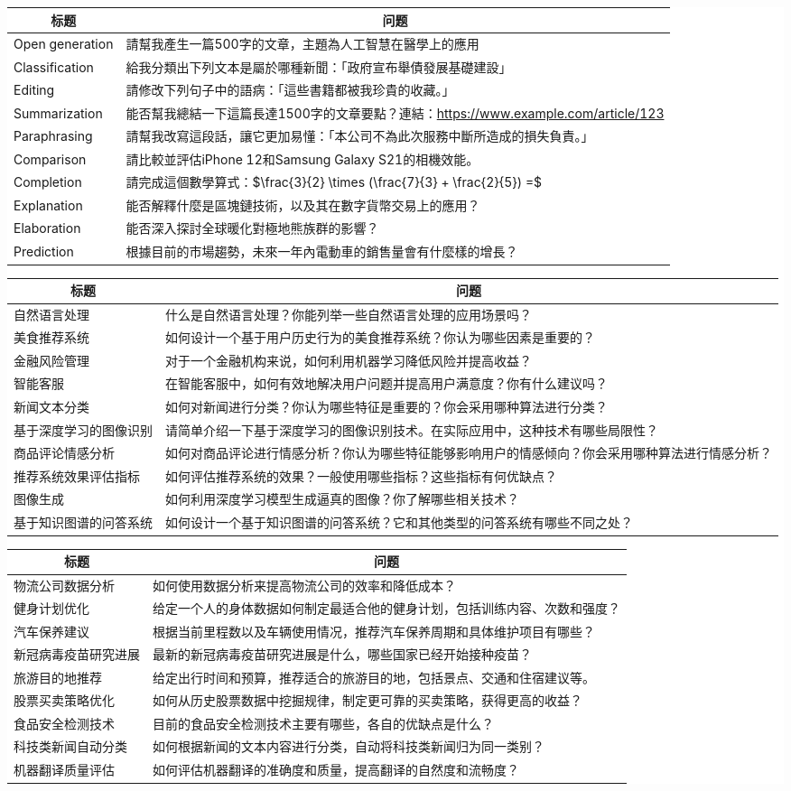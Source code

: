 | 标题 | 问题 |
| --- | --- |
| Open generation | 請幫我產生一篇500字的文章，主題為人工智慧在醫學上的應用 |
| Classification | 給我分類出下列文本是屬於哪種新聞：「政府宣布舉債發展基礎建設」|
| Editing | 請修改下列句子中的語病：「這些書籍都被我珍貴的收藏。」|
| Summarization | 能否幫我總結一下這篇長達1500字的文章要點？連結：https://www.example.com/article/123 |
| Paraphrasing | 請幫我改寫這段話，讓它更加易懂：「本公司不為此次服務中斷所造成的損失負責。」|
| Comparison | 請比較並評估iPhone 12和Samsung Galaxy S21的相機效能。|
| Completion | 請完成這個數學算式：$\frac{3}{2} \times (\frac{7}{3} + \frac{2}{5}) =$ |
| Explanation | 能否解釋什麼是區塊鏈技術，以及其在數字貨幣交易上的應用？|
| Elaboration | 能否深入探討全球暖化對極地熊族群的影響？|
| Prediction | 根據目前的市場趨勢，未來一年內電動車的銷售量會有什麼樣的增長？|

| 标题                                         | 问题                                                                                                                                       |
| -------------------------------------------- | ------------------------------------------------------------------------------------------------------------------------------------------ |
| 自然语言处理                               | 什么是自然语言处理？你能列举一些自然语言处理的应用场景吗？                                                                             |
| 美食推荐系统                               | 如何设计一个基于用户历史行为的美食推荐系统？你认为哪些因素是重要的？                                                                     |
| 金融风险管理                               | 对于一个金融机构来说，如何利用机器学习降低风险并提高收益？                                                                                |
| 智能客服                                   | 在智能客服中，如何有效地解决用户问题并提高用户满意度？你有什么建议吗？                                                                   |
| 新闻文本分类                               | 如何对新闻进行分类？你认为哪些特征是重要的？你会采用哪种算法进行分类？                                                                    |
| 基于深度学习的图像识别                     | 请简单介绍一下基于深度学习的图像识别技术。在实际应用中，这种技术有哪些局限性？                                                           |
| 商品评论情感分析                           | 如何对商品评论进行情感分析？你认为哪些特征能够影响用户的情感倾向？你会采用哪种算法进行情感分析？                                       |
| 推荐系统效果评估指标                       | 如何评估推荐系统的效果？一般使用哪些指标？这些指标有何优缺点？                                                                          |
| 图像生成                                   | 如何利用深度学习模型生成逼真的图像？你了解哪些相关技术？                                                                              |
| 基于知识图谱的问答系统                     | 如何设计一个基于知识图谱的问答系统？它和其他类型的问答系统有哪些不同之处？                                                             |

| 标题                     | 问题                                                                                                                                                                                                                                                                                                                  |
|-------------------------|-----------------------------------------------------------------------------------------------------------------------------------------------------------------------------------------------------------------------------------------------------------------------------------------------------------------------|
| 物流公司数据分析       | 如何使用数据分析来提高物流公司的效率和降低成本？                                                                                                                                                                                                                                                                            |
| 健身计划优化           | 给定一个人的身体数据如何制定最适合他的健身计划，包括训练内容、次数和强度？                                                                                                                                                                                                                                                |
| 汽车保养建议           | 根据当前里程数以及车辆使用情况，推荐汽车保养周期和具体维护项目有哪些？                                                                                                                                                                                                                                                   |
| 新冠病毒疫苗研究进展   | 最新的新冠病毒疫苗研究进展是什么，哪些国家已经开始接种疫苗？                                                                                                                                                                                                                                                             |
| 旅游目的地推荐         | 给定出行时间和预算，推荐适合的旅游目的地，包括景点、交通和住宿建议等。                                                                                                                                                                                                                                                   |
| 股票买卖策略优化       | 如何从历史股票数据中挖掘规律，制定更可靠的买卖策略，获得更高的收益？                                                                                                                                                                                                                                                    |
| 食品安全检测技术       | 目前的食品安全检测技术主要有哪些，各自的优缺点是什么？                                                                                                                                                                                                                                                                  |
| 科技类新闻自动分类     | 如何根据新闻的文本内容进行分类，自动将科技类新闻归为同一类别？                                                                                                                                                                                                                                                          |
| 机器翻译质量评估       | 如何评估机器翻译的准确度和质量，提高翻译的自然度和流畅度？                                                                                                                                                                                                                                                            |